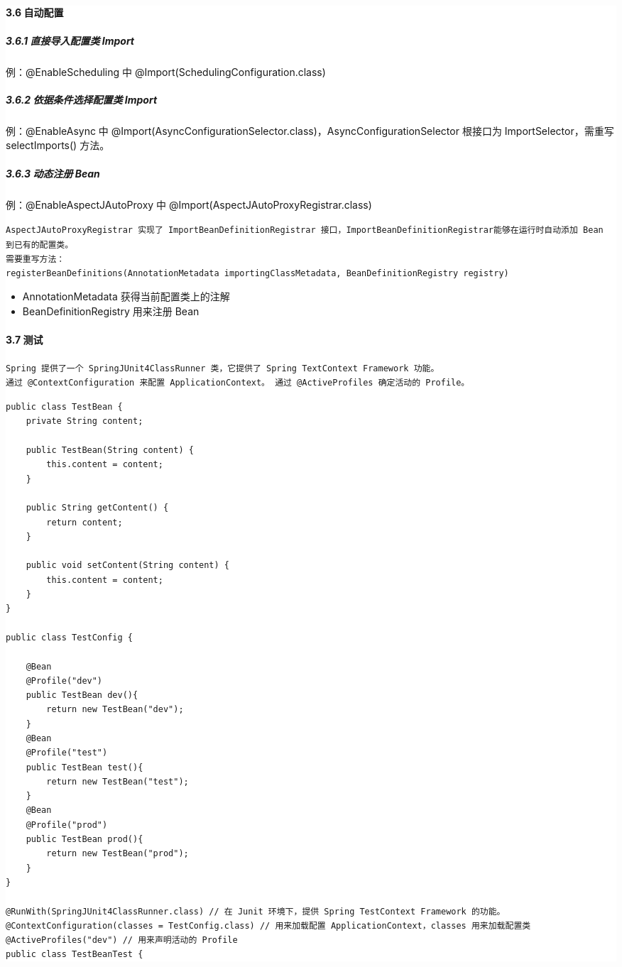 #### 3.6 自动配置

##### 3.6.1 直接导入配置类 Import

  例：@EnableScheduling 中 @Import(SchedulingConfiguration.class)
    
##### 3.6.2 依据条件选择配置类 Import

  例：@EnableAsync 中 @Import(AsyncConfigurationSelector.class)，AsyncConfigurationSelector 根接口为 ImportSelector，需重写 selectImports() 方法。

##### 3.6.3 动态注册 Bean

  例：@EnableAspectJAutoProxy 中 @Import(AspectJAutoProxyRegistrar.class)

    AspectJAutoProxyRegistrar 实现了 ImportBeanDefinitionRegistrar 接口，ImportBeanDefinitionRegistrar能够在运行时自动添加 Bean 到已有的配置类。
    需要重写方法：
    registerBeanDefinitions(AnnotationMetadata importingClassMetadata, BeanDefinitionRegistry registry)
   * AnnotationMetadata 获得当前配置类上的注解 
   * BeanDefinitionRegistry 用来注册 Bean

#### 3.7 测试

    Spring 提供了一个 SpringJUnit4ClassRunner 类，它提供了 Spring TextContext Framework 功能。
    通过 @ContextConfiguration 来配置 ApplicationContext。 通过 @ActiveProfiles 确定活动的 Profile。
```
public class TestBean {
    private String content;

    public TestBean(String content) {
        this.content = content;
    }

    public String getContent() {
        return content;
    }

    public void setContent(String content) {
        this.content = content;
    }
}

public class TestConfig {

    @Bean
    @Profile("dev")
    public TestBean dev(){
        return new TestBean("dev");
    }
    @Bean
    @Profile("test")
    public TestBean test(){
        return new TestBean("test");
    }
    @Bean
    @Profile("prod")
    public TestBean prod(){
        return new TestBean("prod");
    }
}

@RunWith(SpringJUnit4ClassRunner.class) // 在 Junit 环境下，提供 Spring TestContext Framework 的功能。
@ContextConfiguration(classes = TestConfig.class) // 用来加载配置 ApplicationContext，classes 用来加载配置类
@ActiveProfiles("dev") // 用来声明活动的 Profile
public class TestBeanTest {
```